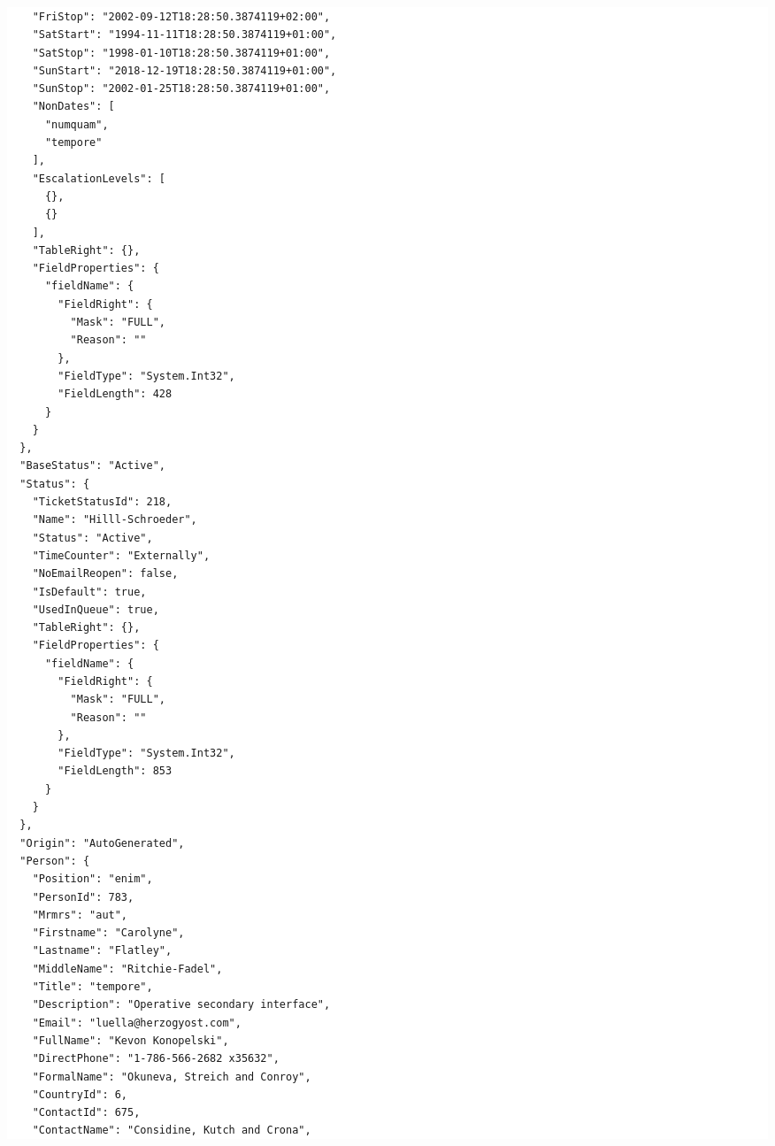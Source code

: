```http_
    "FriStop": "2002-09-12T18:28:50.3874119+02:00",
    "SatStart": "1994-11-11T18:28:50.3874119+01:00",
    "SatStop": "1998-01-10T18:28:50.3874119+01:00",
    "SunStart": "2018-12-19T18:28:50.3874119+01:00",
    "SunStop": "2002-01-25T18:28:50.3874119+01:00",
    "NonDates": [
      "numquam",
      "tempore"
    ],
    "EscalationLevels": [
      {},
      {}
    ],
    "TableRight": {},
    "FieldProperties": {
      "fieldName": {
        "FieldRight": {
          "Mask": "FULL",
          "Reason": ""
        },
        "FieldType": "System.Int32",
        "FieldLength": 428
      }
    }
  },
  "BaseStatus": "Active",
  "Status": {
    "TicketStatusId": 218,
    "Name": "Hilll-Schroeder",
    "Status": "Active",
    "TimeCounter": "Externally",
    "NoEmailReopen": false,
    "IsDefault": true,
    "UsedInQueue": true,
    "TableRight": {},
    "FieldProperties": {
      "fieldName": {
        "FieldRight": {
          "Mask": "FULL",
          "Reason": ""
        },
        "FieldType": "System.Int32",
        "FieldLength": 853
      }
    }
  },
  "Origin": "AutoGenerated",
  "Person": {
    "Position": "enim",
    "PersonId": 783,
    "Mrmrs": "aut",
    "Firstname": "Carolyne",
    "Lastname": "Flatley",
    "MiddleName": "Ritchie-Fadel",
    "Title": "tempore",
    "Description": "Operative secondary interface",
    "Email": "luella@herzogyost.com",
    "FullName": "Kevon Konopelski",
    "DirectPhone": "1-786-566-2682 x35632",
    "FormalName": "Okuneva, Streich and Conroy",
    "CountryId": 6,
    "ContactId": 675,
    "ContactName": "Considine, Kutch and Crona",
```